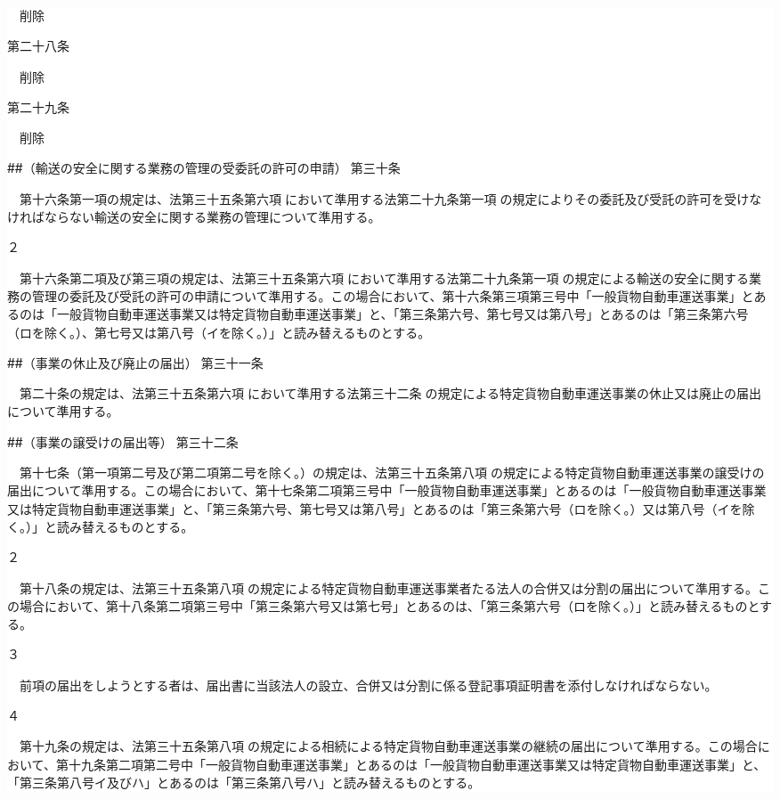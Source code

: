 　削除



第二十八条


　削除



第二十九条


　削除



##（輸送の安全に関する業務の管理の受委託の許可の申請）
第三十条

　第十六条第一項の規定は、法第三十五条第六項
において準用する法第二十九条第一項
の規定によりその委託及び受託の許可を受けなければならない輸送の安全に関する業務の管理について準用する。

２

　第十六条第二項及び第三項の規定は、法第三十五条第六項
において準用する法第二十九条第一項
の規定による輸送の安全に関する業務の管理の委託及び受託の許可の申請について準用する。この場合において、第十六条第三項第三号中「一般貨物自動車運送事業」とあるのは「一般貨物自動車運送事業又は特定貨物自動車運送事業」と、「第三条第六号、第七号又は第八号」とあるのは「第三条第六号（ロを除く。）、第七号又は第八号（イを除く。）」と読み替えるものとする。



##（事業の休止及び廃止の届出）
第三十一条

　第二十条の規定は、法第三十五条第六項
において準用する法第三十二条
の規定による特定貨物自動車運送事業の休止又は廃止の届出について準用する。



##（事業の譲受けの届出等）
第三十二条

　第十七条（第一項第二号及び第二項第二号を除く。）の規定は、法第三十五条第八項
の規定による特定貨物自動車運送事業の譲受けの届出について準用する。この場合において、第十七条第二項第三号中「一般貨物自動車運送事業」とあるのは「一般貨物自動車運送事業又は特定貨物自動車運送事業」と、「第三条第六号、第七号又は第八号」とあるのは「第三条第六号（ロを除く。）又は第八号（イを除く。）」と読み替えるものとする。

２

　第十八条の規定は、法第三十五条第八項
の規定による特定貨物自動車運送事業者たる法人の合併又は分割の届出について準用する。この場合において、第十八条第二項第三号中「第三条第六号又は第七号」とあるのは、「第三条第六号（ロを除く。）」と読み替えるものとする。

３

　前項の届出をしようとする者は、届出書に当該法人の設立、合併又は分割に係る登記事項証明書を添付しなければならない。

４

　第十九条の規定は、法第三十五条第八項
の規定による相続による特定貨物自動車運送事業の継続の届出について準用する。この場合において、第十九条第二項第二号中「一般貨物自動車運送事業」とあるのは「一般貨物自動車運送事業又は特定貨物自動車運送事業」と、「第三条第八号イ及びハ」とあるのは「第三条第八号ハ」と読み替えるものとする。
